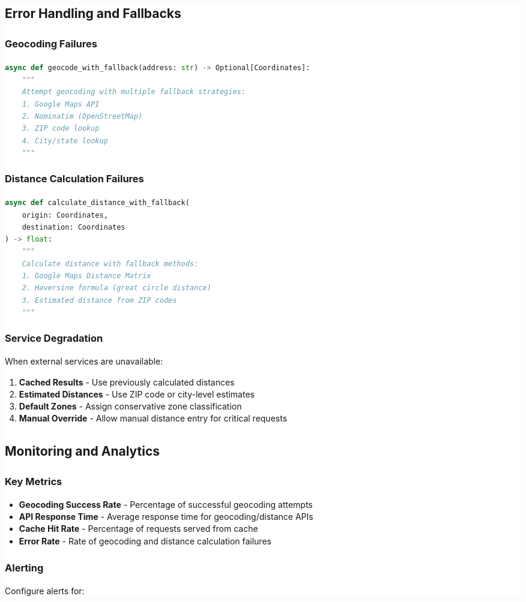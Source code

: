 ## Error Handling and Fallbacks

### Geocoding Failures

```python
async def geocode_with_fallback(address: str) -> Optional[Coordinates]:
    """
    Attempt geocoding with multiple fallback strategies:
    1. Google Maps API
    2. Nominatim (OpenStreetMap)
    3. ZIP code lookup
    4. City/state lookup
    """
```

### Distance Calculation Failures

```python
async def calculate_distance_with_fallback(
    origin: Coordinates,
    destination: Coordinates
) -> float:
    """
    Calculate distance with fallback methods:
    1. Google Maps Distance Matrix
    2. Haversine formula (great circle distance)
    3. Estimated distance from ZIP codes
    """
```

### Service Degradation

When external services are unavailable:

1. **Cached Results** - Use previously calculated distances
2. **Estimated Distances** - Use ZIP code or city-level estimates  
3. **Default Zones** - Assign conservative zone classification
4. **Manual Override** - Allow manual distance entry for critical requests

## Monitoring and Analytics

### Key Metrics

- **Geocoding Success Rate** - Percentage of successful geocoding attempts
- **API Response Time** - Average response time for geocoding/distance APIs
- **Cache Hit Rate** - Percentage of requests served from cache
- **Error Rate** - Rate of geocoding and distance calculation failures

### Alerting

Configure alerts for:

